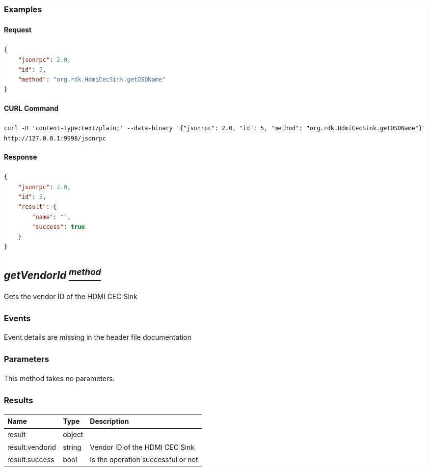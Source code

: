 ### Examples


#### Request

```json
{
    "jsonrpc": 2.0,
    "id": 5,
    "method": "org.rdk.HdmiCecSink.getOSDName"
}
```


#### CURL Command

```curl
curl -H 'content-type:text/plain;' --data-binary '{"jsonrpc": 2.0, "id": 5, "method": "org.rdk.HdmiCecSink.getOSDName"}' http://127.0.0.1:9998/jsonrpc
```


#### Response

```json
{
    "jsonrpc": 2.0,
    "id": 5,
    "result": {
        "name": "",
        "success": true
    }
}
```

<a id="method.getVendorId"></a>
## *getVendorId [<sup>method</sup>](#head.Methods)*

Gets the vendor ID of the HDMI CEC Sink

### Events
Event details are missing in the header file documentation 
### Parameters
This method takes no parameters.
### Results
| Name | Type | Description |
| :-------- | :-------- | :-------- |
| result | object |  |
| result.vendorid | string | Vendor ID of the HDMI CEC Sink |
| result.success | bool | Is the operation successful or not |
